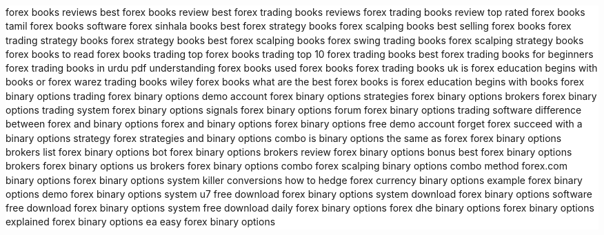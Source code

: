 forex books reviews
best forex books review
best forex trading books reviews
forex trading books review
top rated forex books
tamil forex books software
forex sinhala books
best forex strategy books
forex scalping books
best selling forex books
forex trading strategy books
forex strategy books
best forex scalping books
forex swing trading books
forex scalping strategy books
forex books to read
forex books trading
top forex books trading
top 10 forex trading books
best forex trading books for beginners
forex trading books in urdu pdf
understanding forex books
used forex books
forex trading books uk
is forex education begins with books or
forex warez trading books
wiley forex books
what are the best forex books
is forex education begins with books
forex binary options trading
forex binary options demo account
forex binary options strategies
forex binary options brokers
forex binary options trading system
forex binary options signals
forex binary options forum
forex binary options trading software
difference between forex and binary options
forex and binary options
forex binary options free demo account
forget forex succeed with a binary options strategy
forex strategies and binary options combo
is binary options the same as forex
forex binary options brokers list
forex binary options bot
forex binary options brokers review
forex binary options bonus
best forex binary options brokers
forex binary options us brokers
forex binary options combo
forex scalping binary options combo method
forex.com binary options
forex binary options system killer conversions
how to hedge forex currency binary options example
forex binary options demo
forex binary options system u7 free download
forex binary options system download
forex binary options software free download
forex binary options system free download
daily forex binary options
forex dhe binary options
forex binary options explained
forex binary options ea
easy forex binary options